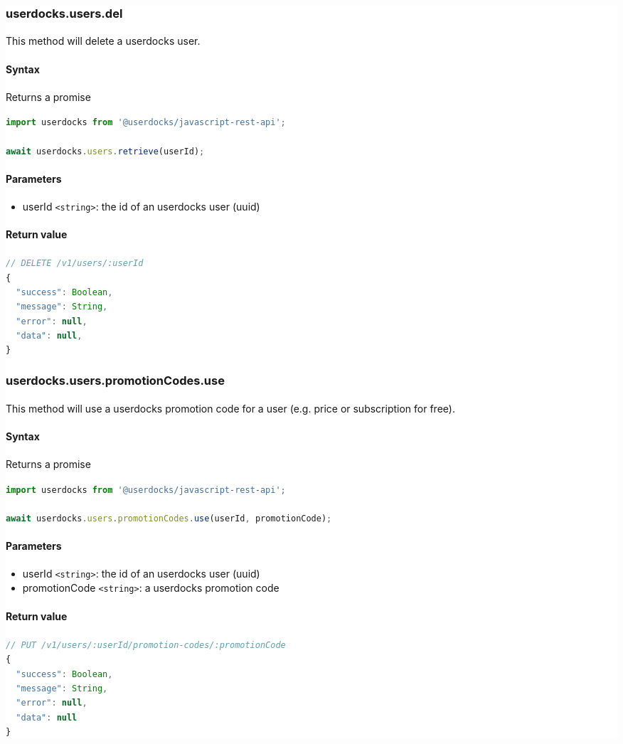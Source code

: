 ### **userdocks.users.del**

This method will delete a userdocks user.

#### **Syntax**

Returns a promise

```js
import userdocks from '@userdocks/javascript-rest-api';

await userdocks.users.retrieve(userId);
```

#### **Parameters**

* userId `<string>`: the id of an userdocks user (uuid)

#### **Return value**

```js
// DELETE /v1/users/:userId
{
  "success": Boolean,
  "message": String,
  "error": null,
  "data": null,
}
```

### **userdocks.users.promotionCodes.use**

This method will use a userdocks promotion code for a user (e.g. price or subscription for free).

#### **Syntax**

Returns a promise

```js
import userdocks from '@userdocks/javascript-rest-api';

await userdocks.users.promotionCodes.use(userId, promotionCode);
```

#### **Parameters**

* userId `<string>`: the id of an userdocks user (uuid)
* promotionCode `<string>`: a userdocks promotion code

#### **Return value**

```js
// PUT /v1/users/:userId/promotion-codes/:promotionCode
{
  "success": Boolean,
  "message": String,
  "error": null,
  "data": null
}
```
